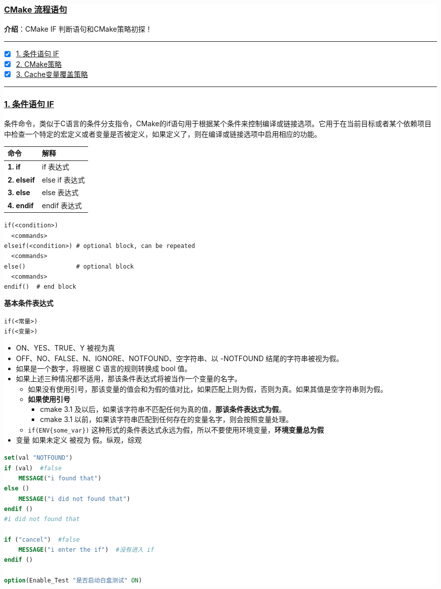 

### [CMake 流程语句](#)
 **介绍**：CMake IF 判断语句和CMake策略初探！

-----

- [x] [1.  条件语句 IF](#1-条件语句-if)
- [x] [2. CMake策略](#2-cmake-策略)
- [x] [3. Cache变量覆盖策略](#2-cache变量覆盖策略)

-----

### [1.  条件语句 IF](#)
条件命令，类似于C语言的条件分支指令，CMake的if语句用于根据某个条件来控制编译或链接选项。它用于在当前目标或者某个依赖项目中检查一个特定的宏定义或者变量是否被定义，如果定义了，则在编译或链接选项中启用相应的功能。

|命令|解释|
|:----|:----|
|**1. if**| if 表达式|
|**2. elseif**| else if  表达式|
|**3. else**| else 表达式|
|**4. endif**| endif 表达式|

```shell
if(<condition>)
  <commands>
elseif(<condition>) # optional block, can be repeated
  <commands>
else()              # optional block
  <commands>
endif()  # end block
```

**基本条件表达式**
```
if(<常量>)
if(<变量>)
```
* ON、YES、TRUE、Y 被视为真
* OFF、NO、FALSE、N、IGNORE、NOTFOUND、空字符串、以 -NOTFOUND 结尾的字符串被视为假。
* 如果是一个数字，将根据 C 语言的规则转换成 bool 值。
* 如果上述三种情况都不适用，那该条件表达式将被当作一个变量的名字。
    * 如果没有使用引号，那该变量的值会和为假的值对比，如果匹配上则为假，否则为真。如果其值是空字符串则为假。
    * **如果使用引号**
        * cmake 3.1 及以后，如果该字符串不匹配任何为真的值，**那该条件表达式为假**。
        * cmake 3.1 以前，如果该字符串匹配到任何存在的变量名字，则会按照变量处理。
    * `if(ENV{some_var})` 这种形式的条件表达式永远为假，所以不要使用环境变量，**环境变量总为假**
*  变量 如果未定义 被视为 假。纵观，综观

```cmake
set(val "NOTFOUND")
if (val)  #false
    MESSAGE("i found that")
else ()
    MESSAGE("i did not found that")
endif ()
#i did not found that

if ("cancel")  #false
    MESSAGE("i enter the if")  #没有进入 if
endif ()

option(Enable_Test "是否启动白盒测试" ON)

```